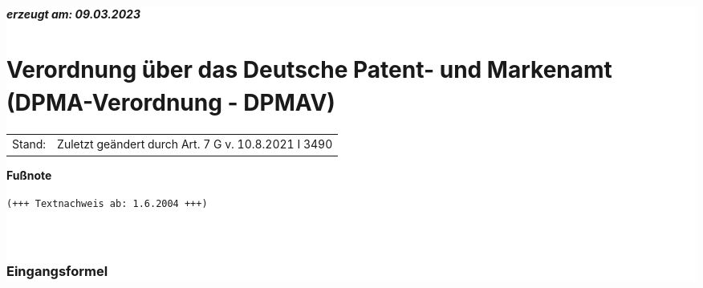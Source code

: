   
  

##### erzeugt am: 09.03.2023

</td>

</tr>

</table>

<span id="BJNR051400004.html"></span>

# Verordnung über das Deutsche Patent- und Markenamt (DPMA-Verordnung - DPMAV)

<div>

<div class="jnhtml">

|        |                                                     |
| ------ | --------------------------------------------------- |
| Stand: | Zuletzt geändert durch Art. 7 G v. 10.8.2021 I 3490 |

</div>

</div>

<div>

  
**Fußnote**

<div class="jnhtml">

<div>

<div class="jurAbsatz">

  

``` 
(+++ Textnachweis ab: 1.6.2004 +++)

 
```

</div>

</div>

</div>

</div>

<span id="BJNR051400004BJNE000100000.html"></span>

### Eingangsformel  

<div>

<div class="jnhtml">
